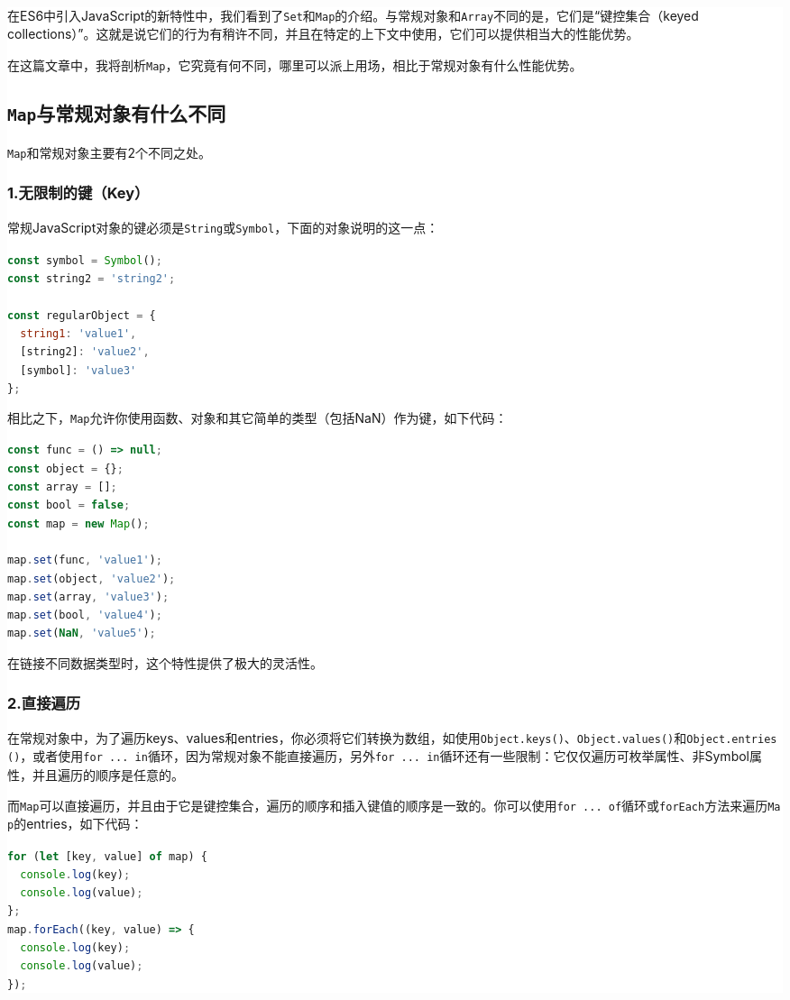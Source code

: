 在ES6中引入JavaScript的新特性中，我们看到了`Set`和`Map`的介绍。与常规对象和`Array`不同的是，它们是“键控集合（keyed collections）”。这就是说它们的行为有稍许不同，并且在特定的上下文中使用，它们可以提供相当大的性能优势。

在这篇文章中，我将剖析`Map`，它究竟有何不同，哪里可以派上用场，相比于常规对象有什么性能优势。

## `Map`与常规对象有什么不同

`Map`和常规对象主要有2个不同之处。

### 1.无限制的键（Key）

常规JavaScript对象的键必须是`String`或`Symbol`，下面的对象说明的这一点：

```js
const symbol = Symbol();
const string2 = 'string2';

const regularObject = {
  string1: 'value1',
  [string2]: 'value2',
  [symbol]: 'value3'
};
```

相比之下，`Map`允许你使用函数、对象和其它简单的类型（包括NaN）作为键，如下代码：

```js
const func = () => null;
const object = {};
const array = [];
const bool = false;
const map = new Map();

map.set(func, 'value1');
map.set(object, 'value2');
map.set(array, 'value3');
map.set(bool, 'value4');
map.set(NaN, 'value5');
```

在链接不同数据类型时，这个特性提供了极大的灵活性。

### 2.直接遍历

在常规对象中，为了遍历keys、values和entries，你必须将它们转换为数组，如使用`Object.keys()`、`Object.values()`和`Object.entries()`，或者使用`for ... in`循环，因为常规对象不能直接遍历，另外`for ... in`循环还有一些限制：它仅仅遍历可枚举属性、非Symbol属性，并且遍历的顺序是任意的。

而`Map`可以直接遍历，并且由于它是键控集合，遍历的顺序和插入键值的顺序是一致的。你可以使用`for ... of`循环或`forEach`方法来遍历`Map`的entries，如下代码：

```js
for (let [key, value] of map) {
  console.log(key);
  console.log(value);
};
map.forEach((key, value) => {
  console.log(key);
  console.log(value);
});
```

